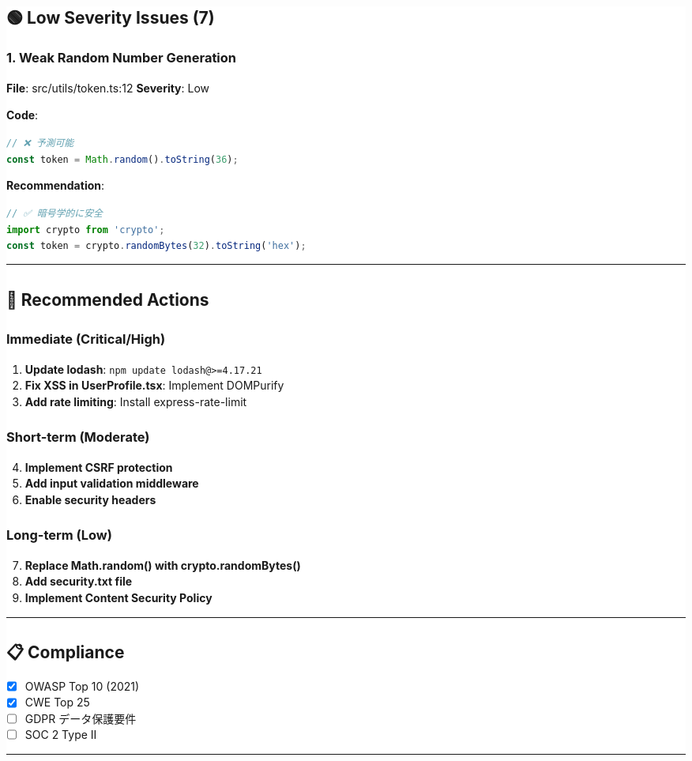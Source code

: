 
## 🟢 Low Severity Issues (7)

### 1. Weak Random Number Generation

**File**: src/utils/token.ts:12
**Severity**: Low

**Code**:
```typescript
// ❌ 予測可能
const token = Math.random().toString(36);
```

**Recommendation**:
```typescript
// ✅ 暗号学的に安全
import crypto from 'crypto';
const token = crypto.randomBytes(32).toString('hex');
```

---

## 🔧 Recommended Actions

### Immediate (Critical/High)

1. **Update lodash**: `npm update lodash@>=4.17.21`
2. **Fix XSS in UserProfile.tsx**: Implement DOMPurify
3. **Add rate limiting**: Install express-rate-limit

### Short-term (Moderate)

4. **Implement CSRF protection**
5. **Add input validation middleware**
6. **Enable security headers**

### Long-term (Low)

7. **Replace Math.random() with crypto.randomBytes()**
8. **Add security.txt file**
9. **Implement Content Security Policy**

---

## 📋 Compliance

- [x] OWASP Top 10 (2021)
- [x] CWE Top 25
- [ ] GDPR データ保護要件
- [ ] SOC 2 Type II

---
